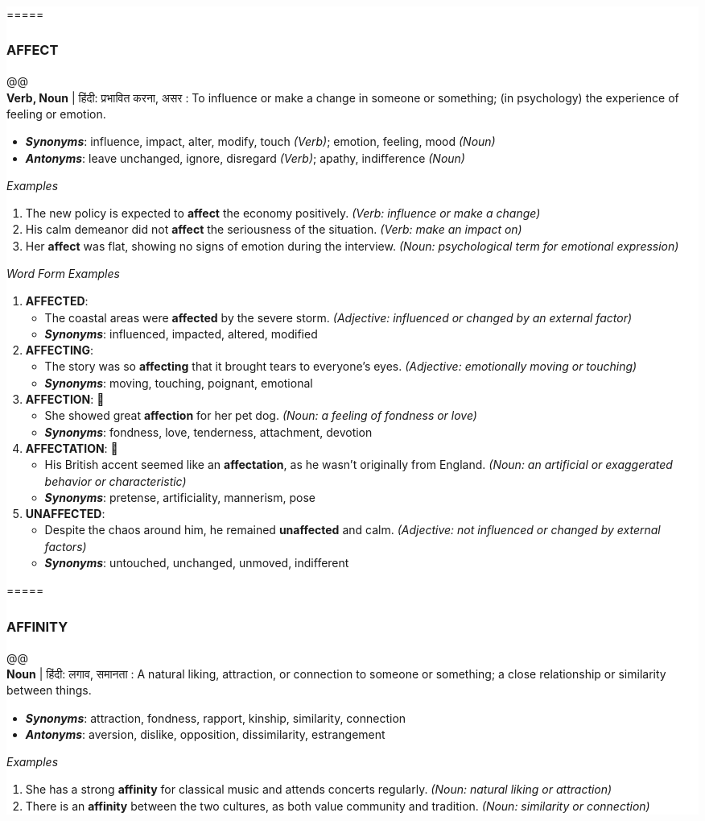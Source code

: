 =====

### AFFECT  
@@  
**Verb, Noun** | हिंदी: प्रभावित करना, असर : To influence or make a change in someone or something; (in psychology) the experience of feeling or emotion.  
- ***Synonyms***: influence, impact, alter, modify, touch *(Verb)*; emotion, feeling, mood *(Noun)*  
- ***Antonyms***: leave unchanged, ignore, disregard *(Verb)*; apathy, indifference *(Noun)*  

_Examples_  
1. The new policy is expected to **affect** the economy positively. *(Verb: influence or make a change)*  
2. His calm demeanor did not **affect** the seriousness of the situation. *(Verb: make an impact on)*  
3. Her **affect** was flat, showing no signs of emotion during the interview. *(Noun: psychological term for emotional expression)*  

_Word Form Examples_  
1. **AFFECTED**:  
   - The coastal areas were **affected** by the severe storm. *(Adjective: influenced or changed by an external factor)*  
   - ***Synonyms***: influenced, impacted, altered, modified  
2. **AFFECTING**:  
   - The story was so **affecting** that it brought tears to everyone’s eyes. *(Adjective: emotionally moving or touching)*  
   - ***Synonyms***: moving, touching, poignant, emotional  
3. **AFFECTION**: 🌟  
   - She showed great **affection** for her pet dog. *(Noun: a feeling of fondness or love)*  
   - ***Synonyms***: fondness, love, tenderness, attachment, devotion  
4. **AFFECTATION**: 🌟  
   - His British accent seemed like an **affectation**, as he wasn’t originally from England. *(Noun: an artificial or exaggerated behavior or characteristic)*  
   - ***Synonyms***: pretense, artificiality, mannerism, pose  
5. **UNAFFECTED**:  
   - Despite the chaos around him, he remained **unaffected** and calm. *(Adjective: not influenced or changed by external factors)*  
   - ***Synonyms***: untouched, unchanged, unmoved, indifferent  

=====

### AFFINITY  
@@  
**Noun** | हिंदी: लगाव, समानता : A natural liking, attraction, or connection to someone or something; a close relationship or similarity between things.  
- ***Synonyms***: attraction, fondness, rapport, kinship, similarity, connection  
- ***Antonyms***: aversion, dislike, opposition, dissimilarity, estrangement  

_Examples_  
1. She has a strong **affinity** for classical music and attends concerts regularly. *(Noun: natural liking or attraction)*  
2. There is an **affinity** between the two cultures, as both value community and tradition. *(Noun: similarity or connection)*  
